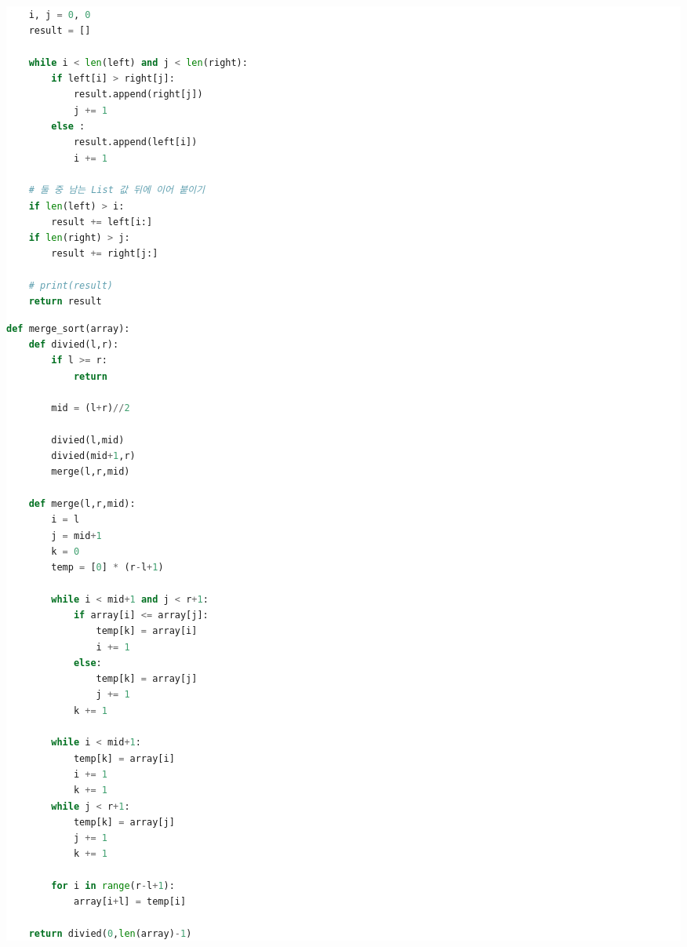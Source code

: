 ```python
    i, j = 0, 0
    result = []

    while i < len(left) and j < len(right):
        if left[i] > right[j]:
            result.append(right[j])
            j += 1
        else :
            result.append(left[i])
            i += 1

    # 둘 중 남는 List 값 뒤에 이어 붙이기
    if len(left) > i:
        result += left[i:]
    if len(right) > j:
        result += right[j:]

    # print(result)
    return result
```



```python
def merge_sort(array):
    def divied(l,r):
        if l >= r:
            return

        mid = (l+r)//2

        divied(l,mid)
        divied(mid+1,r)
        merge(l,r,mid)

    def merge(l,r,mid):
        i = l
        j = mid+1
        k = 0
        temp = [0] * (r-l+1)

        while i < mid+1 and j < r+1:
            if array[i] <= array[j]:
                temp[k] = array[i]
                i += 1
            else:
                temp[k] = array[j]
                j += 1
            k += 1

        while i < mid+1:
            temp[k] = array[i]
            i += 1
            k += 1
        while j < r+1:
            temp[k] = array[j]
            j += 1
            k += 1

        for i in range(r-l+1):
            array[i+l] = temp[i]
            
    return divied(0,len(array)-1)

```